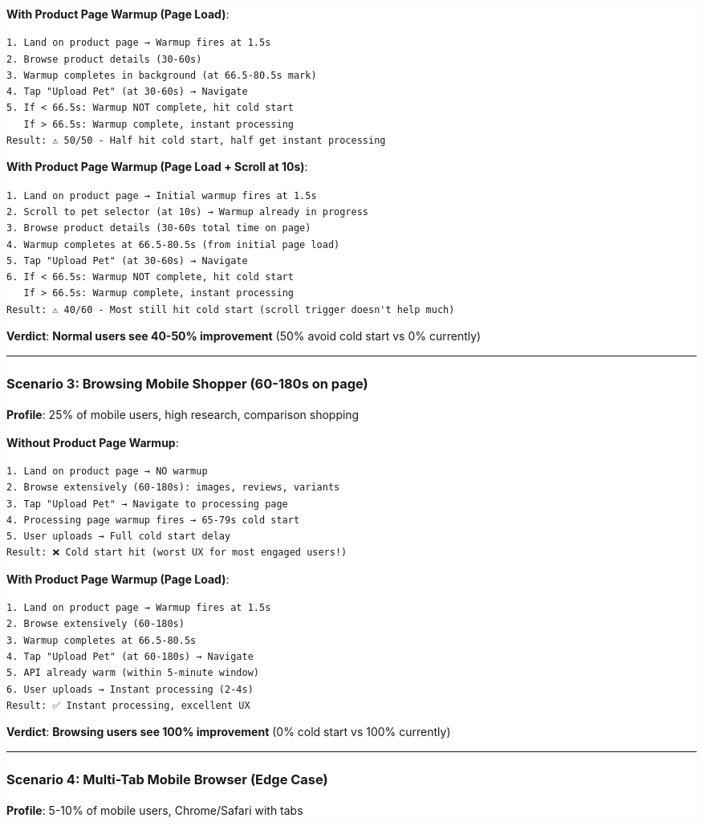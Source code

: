 **With Product Page Warmup (Page Load)**:
```
1. Land on product page → Warmup fires at 1.5s
2. Browse product details (30-60s)
3. Warmup completes in background (at 66.5-80.5s mark)
4. Tap "Upload Pet" (at 30-60s) → Navigate
5. If < 66.5s: Warmup NOT complete, hit cold start
   If > 66.5s: Warmup complete, instant processing
Result: ⚠️ 50/50 - Half hit cold start, half get instant processing
```

**With Product Page Warmup (Page Load + Scroll at 10s)**:
```
1. Land on product page → Initial warmup fires at 1.5s
2. Scroll to pet selector (at 10s) → Warmup already in progress
3. Browse product details (30-60s total time on page)
4. Warmup completes at 66.5-80.5s (from initial page load)
5. Tap "Upload Pet" (at 30-60s) → Navigate
6. If < 66.5s: Warmup NOT complete, hit cold start
   If > 66.5s: Warmup complete, instant processing
Result: ⚠️ 40/60 - Most still hit cold start (scroll trigger doesn't help much)
```

**Verdict**: **Normal users see 40-50% improvement** (50% avoid cold start vs 0% currently)

---

### Scenario 3: Browsing Mobile Shopper (60-180s on page)
**Profile**: 25% of mobile users, high research, comparison shopping

**Without Product Page Warmup**:
```
1. Land on product page → NO warmup
2. Browse extensively (60-180s): images, reviews, variants
3. Tap "Upload Pet" → Navigate to processing page
4. Processing page warmup fires → 65-79s cold start
5. User uploads → Full cold start delay
Result: ❌ Cold start hit (worst UX for most engaged users!)
```

**With Product Page Warmup (Page Load)**:
```
1. Land on product page → Warmup fires at 1.5s
2. Browse extensively (60-180s)
3. Warmup completes at 66.5-80.5s
4. Tap "Upload Pet" (at 60-180s) → Navigate
5. API already warm (within 5-minute window)
6. User uploads → Instant processing (2-4s)
Result: ✅ Instant processing, excellent UX
```

**Verdict**: **Browsing users see 100% improvement** (0% cold start vs 100% currently)

---

### Scenario 4: Multi-Tab Mobile Browser (Edge Case)
**Profile**: 5-10% of mobile users, Chrome/Safari with tabs
